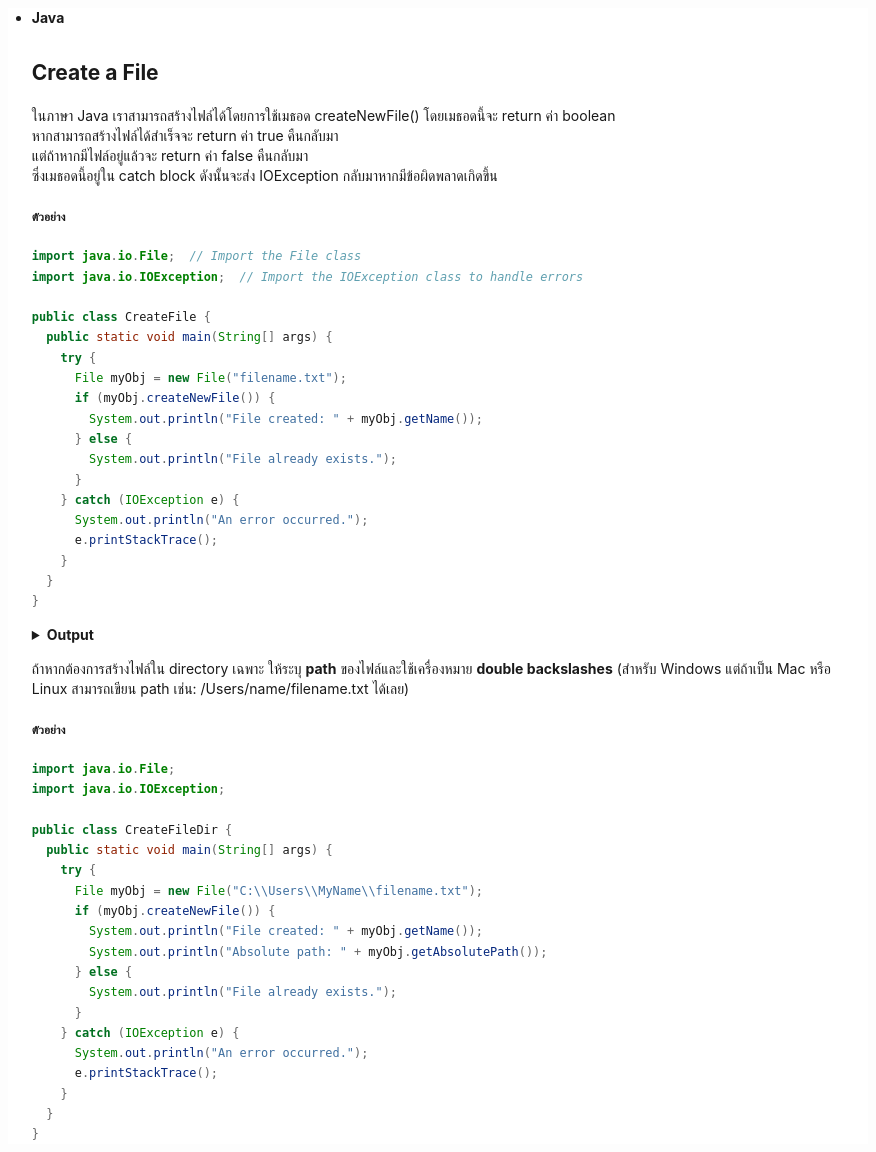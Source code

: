 - **Java**

  ## Create a File

  ในภาษา Java เราสามารถสร้างไฟล์ได้โดยการใช้เมธอด createNewFile() โดยเมธอดนี้จะ return ค่า boolean<br>
  หากสามารถสร้างไฟล์ได้สำเร็จจะ return ค่า true คืนกลับมา<br>
  แต่ถ้าหากมีไฟล์อยู่แล้วจะ return ค่า false คืนกลับมา<br>
  ซึ่งเมธอดนี้อยู่ใน catch block ดังนั้นจะส่ง IOException กลับมาหากมีข้อผิดพลาดเกิดขึ้น

  #### `ตัวอย่าง`
  ```java
  import java.io.File;  // Import the File class
  import java.io.IOException;  // Import the IOException class to handle errors

  public class CreateFile {
    public static void main(String[] args) {
      try {
        File myObj = new File("filename.txt");
        if (myObj.createNewFile()) {
          System.out.println("File created: " + myObj.getName());
        } else {
          System.out.println("File already exists.");
        }
      } catch (IOException e) {
        System.out.println("An error occurred.");
        e.printStackTrace();
      }
    }
  }
  ```

  <details><summary><strong>Output</strong></summary></details>

  ถ้าหากต้องการสร้างไฟล์ใน directory เฉพาะ ให้ระบุ **path** ของไฟล์และใช้เครื่องหมาย **double backslashes** (สําหรับ Windows แต่ถ้าเป็น Mac หรือ Linux สามารถเขียน path เช่น: /Users/name/filename.txt ได้เลย)

  #### `ตัวอย่าง`
  ```java
  import java.io.File; 
  import java.io.IOException;
  
  public class CreateFileDir {  
    public static void main(String[] args) {  
      try {  
        File myObj = new File("C:\\Users\\MyName\\filename.txt");  
        if (myObj.createNewFile()) {  
          System.out.println("File created: " + myObj.getName());  
          System.out.println("Absolute path: " + myObj.getAbsolutePath());  
        } else {  
          System.out.println("File already exists.");  
        }  
      } catch (IOException e) {
        System.out.println("An error occurred.");
        e.printStackTrace();  
      }  
    }  
  }
  ```
